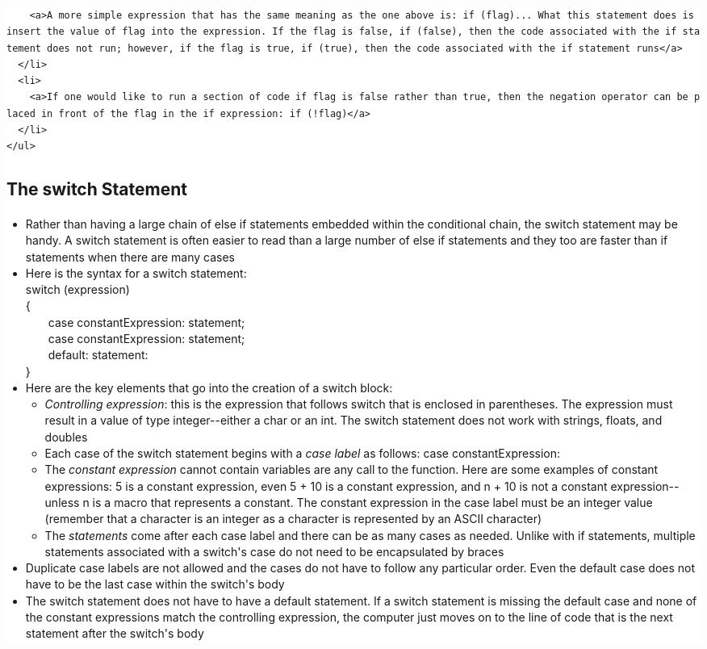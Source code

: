         <a>A more simple expression that has the same meaning as the one above is: if (flag)... What this statement does is insert the value of flag into the expression. If the flag is false, if (false), then the code associated with the if statement does not run; however, if the flag is true, if (true), then the code associated with the if statement runs</a>
      </li>  
      <li>
        <a>If one would like to run a section of code if flag is false rather than true, then the negation operator can be placed in front of the flag in the if expression: if (!flag)</a>
      </li>  
    </ul>    
  </li>   
</ul> 

## The switch Statement
<ul>
  <li> 
    <a>Rather than having a large chain of else if statements embedded within the conditional chain, the switch statement may be handy. A switch statement is often easier to read than a large number of else if statements and they too are faster than if statements when there are many cases</a>
  </li>
  <li>
    <a>Here is the syntax for a switch statement:<br />
    switch (expression)<br />
    {<br />
    &emsp;&emsp;case constantExpression: statement;<br />
    &emsp;&emsp;case constantExpression: statement;<br />
    &emsp;&emsp;default: statement:<br />    
    }</a>
  </li>  
  <li>
    <a>Here are the key elements that go into the creation of a switch block:</a>
    <ul>
      <li>
        <a><em>Controlling expression</em>: this is the expression that follows switch that is enclosed in parentheses. The expression must result in a value of type integer--either a char or an int. The switch statement does not work with strings, floats, and doubles</a>
      </li>
      <li>
        <a>Each case of the switch statement begins with a <em>case label</em> as follows: case constantExpression:</a>
      </li>
      <li>
        <a>The <em>constant expression</em> cannot contain variables are any call to the function. Here are some examples of constant expressions: 5 is a constant expression, even 5 + 10 is a constant expression, and n + 10 is not a constant expression--unless n is a macro that represents a constant. The constant expression in the case label must be an integer value (remember that a character is an integer as a character is represented by an ASCII character)</a>
      </li>  
      <li>
        <a>The <em>statements</em> come after each case label and there can be as many cases as needed. Unlike with if statements, multiple statements associated with a switch's case do not need to be encapsulated by braces</a>
      </li>  
    </ul>
  </li>     
  <li>
    <a>Duplicate case labels are not allowed and the cases do not have to follow any particular order. Even the default case does not have to be the last case within the switch's body</a>
  </li>   
  <li>
    <a>The switch statement does not have to have a default statement. If a switch statement is missing the default case and none of the constant expressions match the controlling expression, the computer just moves on to the line of code that is the next statement after the switch's body</a>
